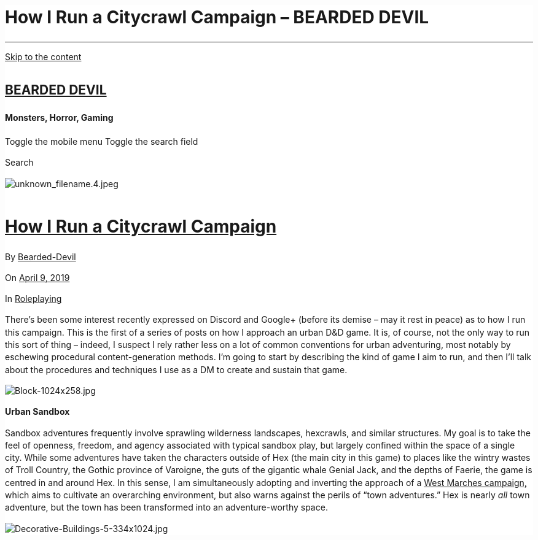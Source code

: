 # How I Run a Citycrawl Campaign – BEARDED DEVIL

---



[Skip to the content](http://bearded-devil.com/2019/04/09/how-i-run-a-citycrawl-campaign/#site-content)

## [BEARDED DEVIL](http://bearded-devil.com/)

#### Monsters, Horror, Gaming

Toggle the mobile menu Toggle the search field

Search

![unknown_filename.4.jpeg](./resources/201909191802_How_I_Run_a_Citycrawl_Campaign_–_BEARDED_DEVIL.resources/unknown_filename.4.jpeg)

# [How I Run a Citycrawl Campaign](http://bearded-devil.com/2019/04/09/how-i-run-a-citycrawl-campaign/)

By [Bearded-Devil](http://bearded-devil.com/author/admin/)

On [April 9, 2019](http://bearded-devil.com/2019/04/09/how-i-run-a-citycrawl-campaign/)

In [Roleplaying](http://bearded-devil.com/category/roleplaying/)

There’s been some interest recently expressed on Discord and Google+ (before its demise – may it rest in peace) as to how I run this campaign. This is the first of a series of posts on how I approach an urban D&D game. It is, of course, not the only way to run this sort of thing – indeed, I suspect I rely rather less on a lot of common conventions for urban adventuring, most notably by eschewing procedural content-generation methods. I’m going to start by describing the kind of game I aim to run, and then I’ll talk about the procedures and techniques I use as a DM to create and sustain that game.

![Block-1024x258.jpg](http://bearded-devil.com/wp-content/uploads/2019/04/Block-1024x258.jpg)

**Urban Sandbox**

Sandbox adventures frequently involve sprawling wilderness landscapes, hexcrawls, and similar structures. My goal is to take the feel of openness, freedom, and agency associated with typical sandbox play, but largely confined within the space of a single city. While some adventures have taken the characters outside of Hex (the main city in this game) to places like the wintry wastes of Troll Country, the Gothic province of Varoigne, the guts of the gigantic whale Genial Jack, and the depths of Faerie, the game is centred in and around Hex. In this sense, I am simultaneously adopting and inverting the approach of a [West Marches campaign,](https://knightssemantic.wordpress.com/2016/06/01/the-west-marches-a-style-of-dd-campaign-for-large-groups/) which aims to cultivate an overarching environment, but also warns against the perils of “town adventures.” Hex is nearly _all_ town adventure, but the town has been transformed into an adventure-worthy space.

![Decorative-Buildings-5-334x1024.jpg](http://bearded-devil.com/wp-content/uploads/2019/04/Decorative-Buildings-5-334x1024.jpg)

